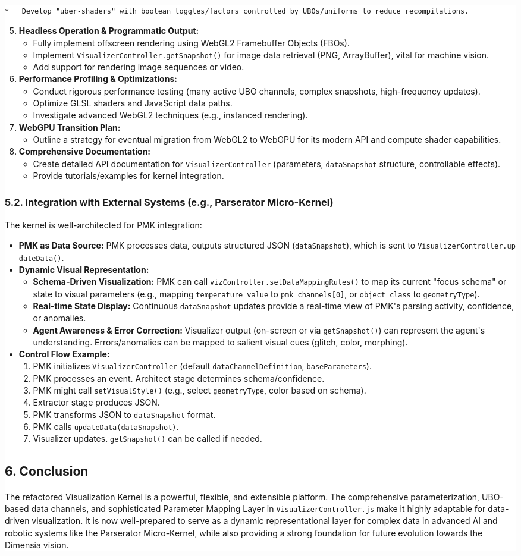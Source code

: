     *   Develop "uber-shaders" with boolean toggles/factors controlled by UBOs/uniforms to reduce recompilations.
5.  **Headless Operation & Programmatic Output:**
    *   Fully implement offscreen rendering using WebGL2 Framebuffer Objects (FBOs).
    *   Implement `VisualizerController.getSnapshot()` for image data retrieval (PNG, ArrayBuffer), vital for machine vision.
    *   Add support for rendering image sequences or video.
6.  **Performance Profiling & Optimizations:**
    *   Conduct rigorous performance testing (many active UBO channels, complex snapshots, high-frequency updates).
    *   Optimize GLSL shaders and JavaScript data paths.
    *   Investigate advanced WebGL2 techniques (e.g., instanced rendering).
7.  **WebGPU Transition Plan:**
    *   Outline a strategy for eventual migration from WebGL2 to WebGPU for its modern API and compute shader capabilities.
8.  **Comprehensive Documentation:**
    *   Create detailed API documentation for `VisualizerController` (parameters, `dataSnapshot` structure, controllable effects).
    *   Provide tutorials/examples for kernel integration.

### 5.2. Integration with External Systems (e.g., Parserator Micro-Kernel)

The kernel is well-architected for PMK integration:

*   **PMK as Data Source:** PMK processes data, outputs structured JSON (`dataSnapshot`), which is sent to `VisualizerController.updateData()`.
*   **Dynamic Visual Representation:**
    *   **Schema-Driven Visualization:** PMK can call `vizController.setDataMappingRules()` to map its current "focus schema" or state to visual parameters (e.g., mapping `temperature_value` to `pmk_channels[0]`, or `object_class` to `geometryType`).
    *   **Real-time State Display:** Continuous `dataSnapshot` updates provide a real-time view of PMK's parsing activity, confidence, or anomalies.
    *   **Agent Awareness & Error Correction:** Visualizer output (on-screen or via `getSnapshot()`) can represent the agent's understanding. Errors/anomalies can be mapped to salient visual cues (glitch, color, morphing).
*   **Control Flow Example:**
    1.  PMK initializes `VisualizerController` (default `dataChannelDefinition`, `baseParameters`).
    2.  PMK processes an event. Architect stage determines schema/confidence.
    3.  PMK might call `setVisualStyle()` (e.g., select `geometryType`, color based on schema).
    4.  Extractor stage produces JSON.
    5.  PMK transforms JSON to `dataSnapshot` format.
    6.  PMK calls `updateData(dataSnapshot)`.
    7.  Visualizer updates. `getSnapshot()` can be called if needed.

## 6. Conclusion

The refactored Visualization Kernel is a powerful, flexible, and extensible platform. The comprehensive parameterization, UBO-based data channels, and sophisticated Parameter Mapping Layer in `VisualizerController.js` make it highly adaptable for data-driven visualization. It is now well-prepared to serve as a dynamic representational layer for complex data in advanced AI and robotic systems like the Parserator Micro-Kernel, while also providing a strong foundation for future evolution towards the Dimensia vision.
